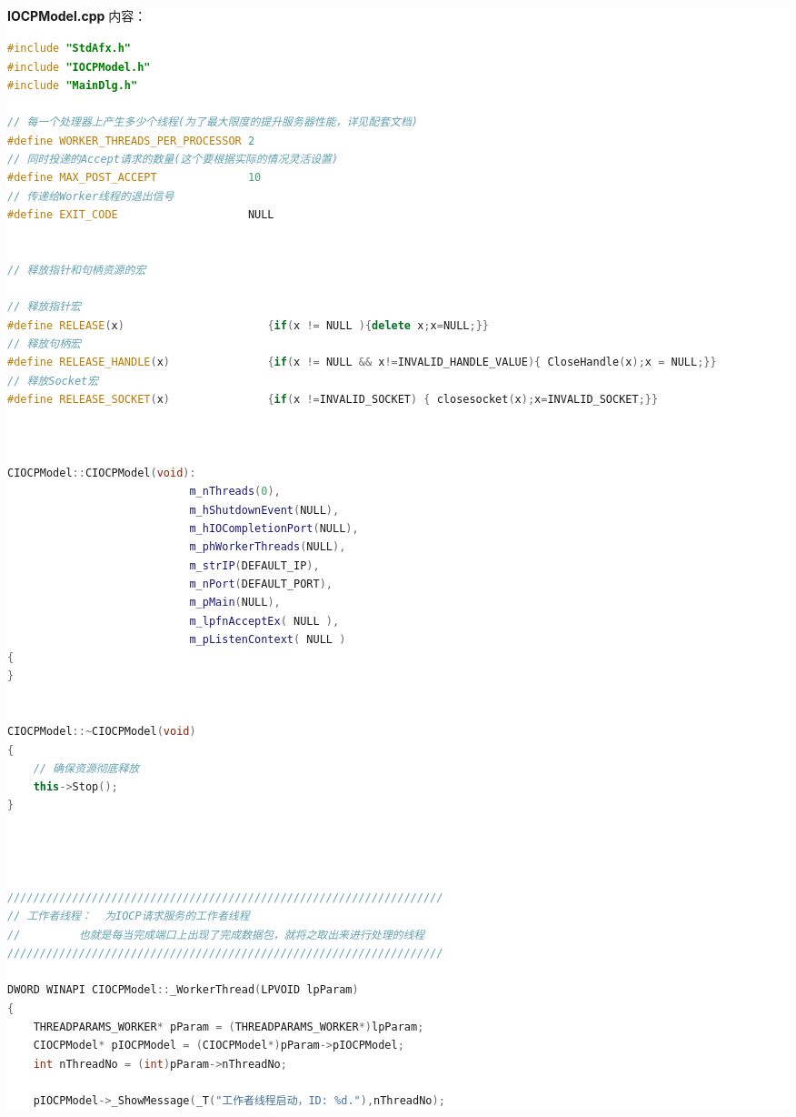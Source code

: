 

**IOCPModel.cpp** 内容：

```cpp
#include "StdAfx.h"
#include "IOCPModel.h"
#include "MainDlg.h"

// 每一个处理器上产生多少个线程(为了最大限度的提升服务器性能，详见配套文档)
#define WORKER_THREADS_PER_PROCESSOR 2
// 同时投递的Accept请求的数量(这个要根据实际的情况灵活设置)
#define MAX_POST_ACCEPT              10
// 传递给Worker线程的退出信号
#define EXIT_CODE                    NULL


// 释放指针和句柄资源的宏

// 释放指针宏
#define RELEASE(x)                      {if(x != NULL ){delete x;x=NULL;}}
// 释放句柄宏
#define RELEASE_HANDLE(x)               {if(x != NULL && x!=INVALID_HANDLE_VALUE){ CloseHandle(x);x = NULL;}}
// 释放Socket宏
#define RELEASE_SOCKET(x)               {if(x !=INVALID_SOCKET) { closesocket(x);x=INVALID_SOCKET;}}



CIOCPModel::CIOCPModel(void):
							m_nThreads(0),
							m_hShutdownEvent(NULL),
							m_hIOCompletionPort(NULL),
							m_phWorkerThreads(NULL),
							m_strIP(DEFAULT_IP),
							m_nPort(DEFAULT_PORT),
							m_pMain(NULL),
							m_lpfnAcceptEx( NULL ),
							m_pListenContext( NULL )
{
}


CIOCPModel::~CIOCPModel(void)
{
	// 确保资源彻底释放
	this->Stop();
}




///////////////////////////////////////////////////////////////////
// 工作者线程：  为IOCP请求服务的工作者线程
//         也就是每当完成端口上出现了完成数据包，就将之取出来进行处理的线程
///////////////////////////////////////////////////////////////////

DWORD WINAPI CIOCPModel::_WorkerThread(LPVOID lpParam)
{    
	THREADPARAMS_WORKER* pParam = (THREADPARAMS_WORKER*)lpParam;
	CIOCPModel* pIOCPModel = (CIOCPModel*)pParam->pIOCPModel;
	int nThreadNo = (int)pParam->nThreadNo;

	pIOCPModel->_ShowMessage(_T("工作者线程启动，ID: %d."),nThreadNo);
```